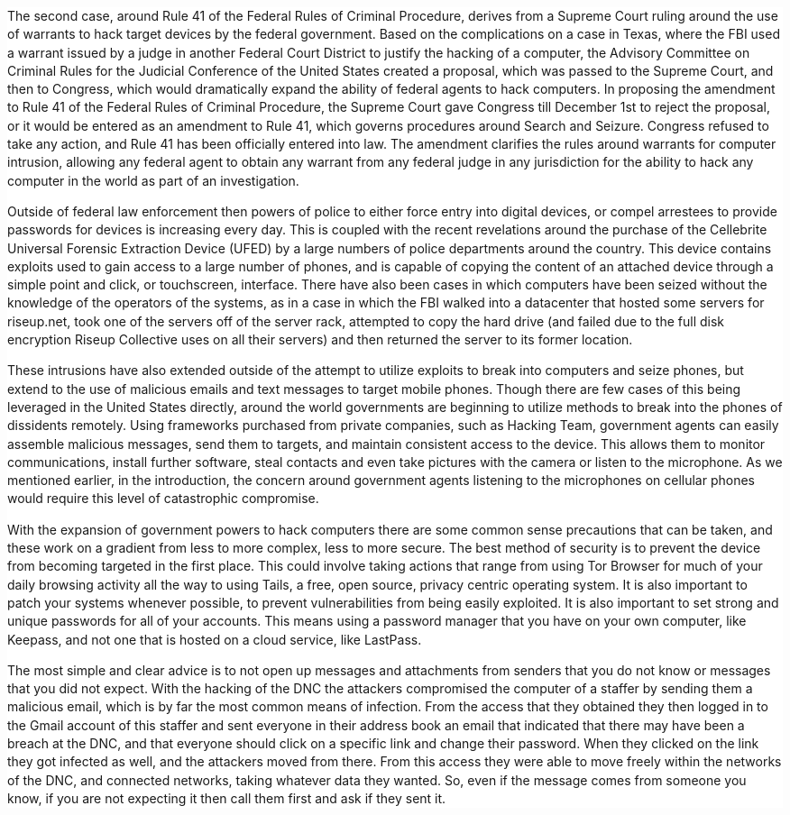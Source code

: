 The second case, around Rule 41 of the Federal Rules of Criminal Procedure, derives from a Supreme Court ruling around the use of warrants to hack target devices by the federal government. Based on the complications on a case in Texas, where the FBI used a warrant issued by a judge in another Federal Court District to justify the hacking of a computer, the Advisory Committee on Criminal Rules for the Judicial Conference of the United States created a proposal, which was passed to the Supreme Court, and then to Congress, which would dramatically expand the ability of federal agents to hack computers. In proposing the amendment to Rule 41 of the Federal Rules of Criminal Procedure, the Supreme Court gave Congress till December 1st to reject the proposal, or it would be entered as an amendment to Rule 41, which governs procedures around Search and Seizure. Congress refused to take any action, and Rule 41 has been officially entered into law. The amendment clarifies the rules around warrants for computer intrusion, allowing any federal agent to obtain any warrant from any federal judge in any jurisdiction for the ability to hack any computer in the world as part of an investigation. 

Outside of federal law enforcement then powers of police to either force entry into digital devices, or compel arrestees to provide passwords for devices is increasing every day. This is coupled with the recent revelations around the purchase of the Cellebrite Universal Forensic Extraction Device (UFED) by a large numbers of police departments around the country. This device contains exploits used to gain access to a large number of phones, and is capable of copying the content of an attached device through a simple point and click, or touchscreen, interface. There have also been cases in which computers have been seized without the knowledge of the operators of the systems, as in a case in which the FBI walked into a datacenter that hosted some servers for riseup.net, took one of the servers off of the server rack, attempted to copy the hard drive (and failed due to the full disk encryption Riseup Collective uses on all their servers) and then returned the server to its former location. 

These intrusions have also extended outside of the attempt to utilize exploits to break into computers and seize phones, but extend to the use of malicious emails and text messages to target mobile phones. Though there are few cases of this being leveraged in the United States directly, around the world governments are beginning to utilize methods to break into the phones of dissidents remotely. Using frameworks purchased from private companies, such as Hacking Team, government agents can easily assemble malicious messages, send them to targets, and maintain consistent access to the device. This allows them to monitor communications, install further software, steal contacts and even take pictures with the camera or listen to the microphone. As we mentioned earlier, in the introduction, the concern around government agents listening to the microphones on cellular phones would require this level of catastrophic compromise.

With the expansion of government powers to hack computers there are some common sense precautions that can be taken, and these work on a gradient from less to more complex, less to more secure. The best method of security is to prevent the device from becoming targeted in the first place. This could involve taking actions that range from using Tor Browser for much of your daily browsing activity all the way to using Tails, a free, open source, privacy centric operating system. It is also important to patch your systems whenever possible, to prevent vulnerabilities from being easily exploited. It is also important to set strong and unique passwords for all of your accounts. This means using a password manager that you have on your own computer, like Keepass, and not one that is hosted on a cloud service, like LastPass. 

The most simple and clear advice is to not open up messages and attachments from senders that you do not know or messages that you did not expect. With the hacking of the DNC the attackers compromised the computer of a staffer by sending them a malicious email, which is by far the most common means of infection. From the access that they obtained they then logged in to the Gmail account of this staffer and sent everyone in their address book an email that indicated that there may have been a breach at the DNC, and that everyone should click on a specific link and change their password. When they clicked on the link they got infected as well, and the attackers moved from there. From this access they were able to move freely within the networks of the DNC, and connected networks, taking whatever data they wanted. So, even if the message comes from someone you know, if you are not expecting it then call them first and ask if they sent it.
